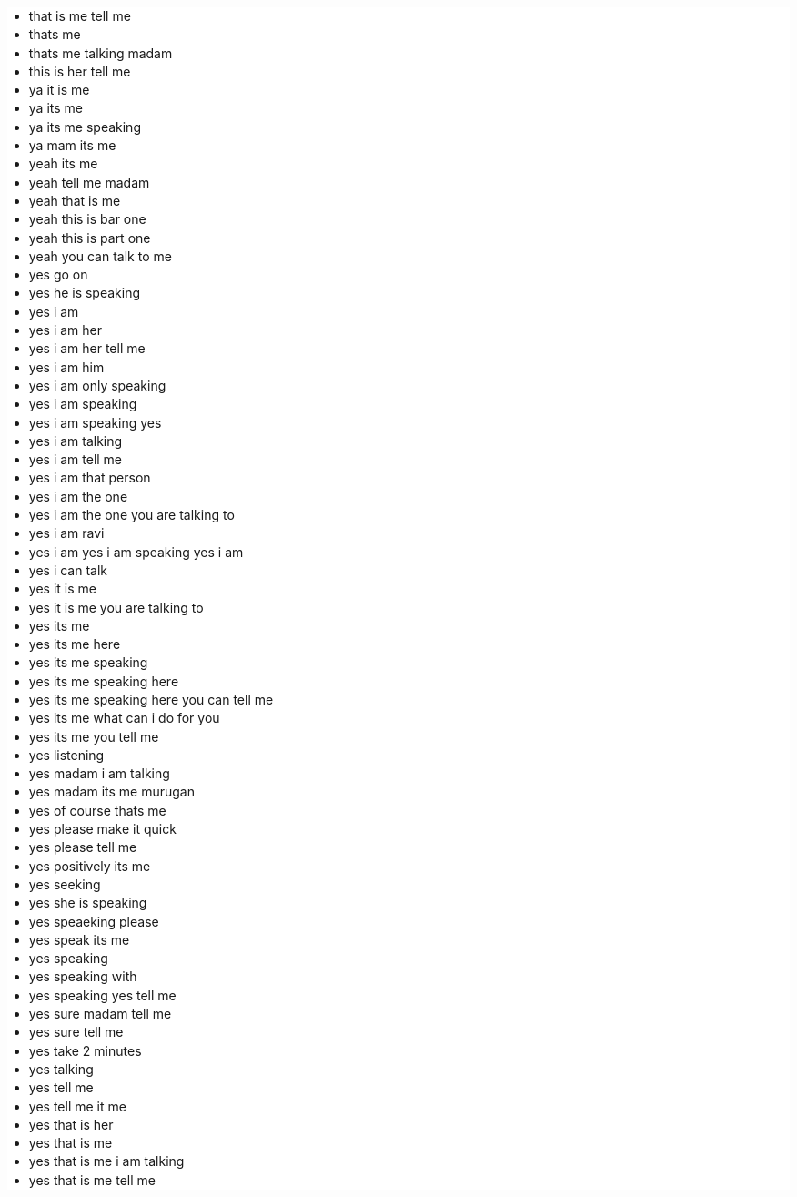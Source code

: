- that is me tell me
- thats me
- thats me talking madam
- this is her tell me
- ya it is me
- ya its me
- ya its me speaking
- ya mam its me
- yeah its me
- yeah tell me madam
- yeah that is me
- yeah this is bar one
- yeah this is part one
- yeah you can talk to me
- yes go on
- yes he is speaking
- yes i am
- yes i am her
- yes i am her tell me
- yes i am him
- yes i am only speaking
- yes i am speaking
- yes i am speaking yes
- yes i am talking
- yes i am tell me
- yes i am that person
- yes i am the one
- yes i am the one you are talking to
- yes i am ravi
- yes i am yes i am speaking yes i am
- yes i can talk
- yes it is me
- yes it is me you are talking to
- yes its me
- yes its me here
- yes its me speaking
- yes its me speaking here
- yes its me speaking here you can tell me
- yes its me what can i do for you
- yes its me you tell me
- yes listening
- yes madam i am talking
- yes madam its me murugan
- yes of course thats me
- yes please make it quick
- yes please tell me
- yes positively its me
- yes seeking
- yes she is speaking
- yes speaeking please
- yes speak its me 
- yes speaking
- yes speaking with
- yes speaking yes tell me
- yes sure madam tell me
- yes sure tell me
- yes take 2 minutes
- yes talking
- yes tell me
- yes tell me it me
- yes that is her
- yes that is me
- yes that is me i am talking
- yes that is me tell me